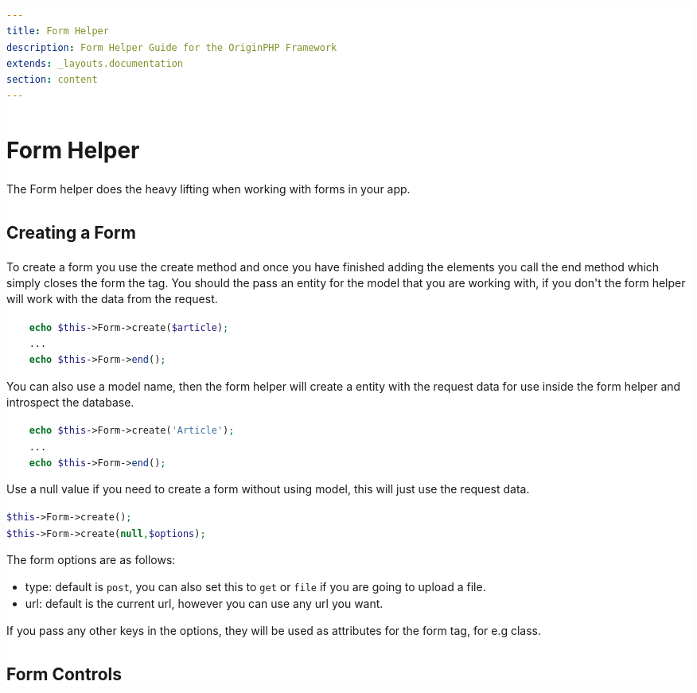 ```yaml
---
title: Form Helper
description: Form Helper Guide for the OriginPHP Framework
extends: _layouts.documentation
section: content
---
```

# Form Helper

The Form helper does the heavy lifting when working with forms in your app.

## Creating a Form

To create a form you use the create method and once you have finished adding the elements you call the end method which simply closes the form the tag. You should the pass an entity for the model that you are working with, if you don't the form helper will work with the data from the request.

```php
    echo $this->Form->create($article);
    ...
    echo $this->Form->end();

```

You can also use a model name, then the form helper will create a entity with the request data for use inside the form helper and introspect the database.

```php
    echo $this->Form->create('Article');
    ...
    echo $this->Form->end();

```

Use a null value if you need to create a form without using model, this will just use the request data.

```php
$this->Form->create();
$this->Form->create(null,$options);
```

The form options are as follows:

- type: default is `post`, you can also set this to `get` or `file` if you are going to upload a file.
- url: default is the current url, however you can use any url you want.

If you pass any other keys in the options, they will be used as attributes for the form tag, for e.g class.

## Form Controls
